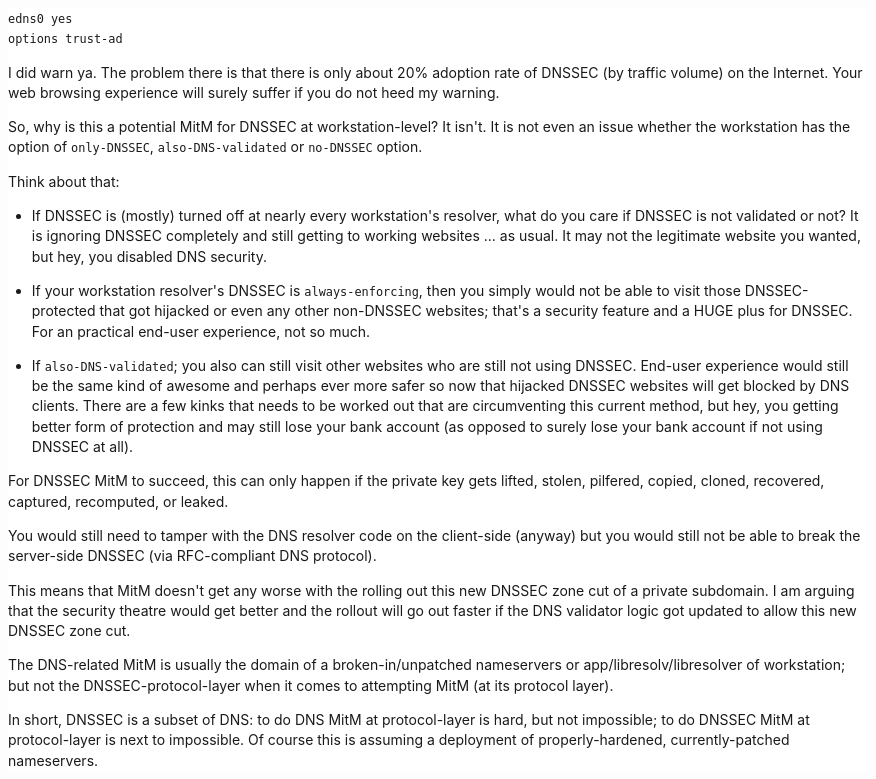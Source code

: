 ```
edns0 yes
options trust-ad
```

I did warn ya.  The problem there is that there is only about 20% adoption
rate of DNSSEC (by traffic volume) on the Internet.  Your web browsing experience will surely
suffer if you do not heed my warning.

So, why is this a potential MitM for DNSSEC at workstation-level?  It isn't.
It is not even an issue whether the workstation has the option of `only-DNSSEC`,
`also-DNS-validated` or `no-DNSSEC` option.

Think about that:  

* If DNSSEC is (mostly) turned off at nearly every
workstation's resolver, what do you care if DNSSEC is not validated or not? 
It is ignoring DNSSEC completely and still getting to working
websites ... as usual.  It may not the legitimate website you wanted, but hey, you disabled DNS security.

* If your workstation resolver's DNSSEC is `always-enforcing`, 
then you simply would not be able to visit those DNSSEC-protected 
that got hijacked or even any other non-DNSSEC websites;
that's a security feature and a HUGE plus for DNSSEC.  For an practical end-user
experience, not so much.

* If `also-DNS-validated`; you also can still visit other websites who 
are still not using DNSSEC.  End-user experience would still be
the same kind of awesome and perhaps ever more safer so now 
that hijacked DNSSEC websites will get blocked by DNS clients.  There are a few kinks that needs to be worked out that are circumventing this current method, but hey, you getting better form of protection and may still lose your bank account (as opposed to surely lose your bank account if not using DNSSEC at all).

For DNSSEC MitM to succeed, this can only happen if the private key
gets lifted, stolen, pilfered, copied, cloned, recovered, captured, recomputed, or leaked.  

You would still need to tamper with the DNS resolver code on the client-side 
(anyway) but you would still not be able to break the 
server-side DNSSEC (via RFC-compliant DNS protocol).

This means that MitM doesn't get any worse with the rolling out 
this new DNSSEC zone cut of a private subdomain.  I am 
arguing that the security theatre would get better and 
the rollout will go out faster if 
the DNS validator logic got updated to allow this 
new DNSSEC zone cut.

The DNS-related MitM is usually the domain of 
a broken-in/unpatched nameservers or app/libresolv/libresolver 
of workstation; but not the DNSSEC-protocol-layer when it comes to
attempting MitM (at its protocol layer).

In short, DNSSEC is a subset of DNS: to do DNS MitM at protocol-layer 
is hard, but not impossible; to do DNSSEC MitM at protocol-layer is next 
to impossible. Of course this is assuming a deployment of
properly-hardened, currently-patched nameservers.
